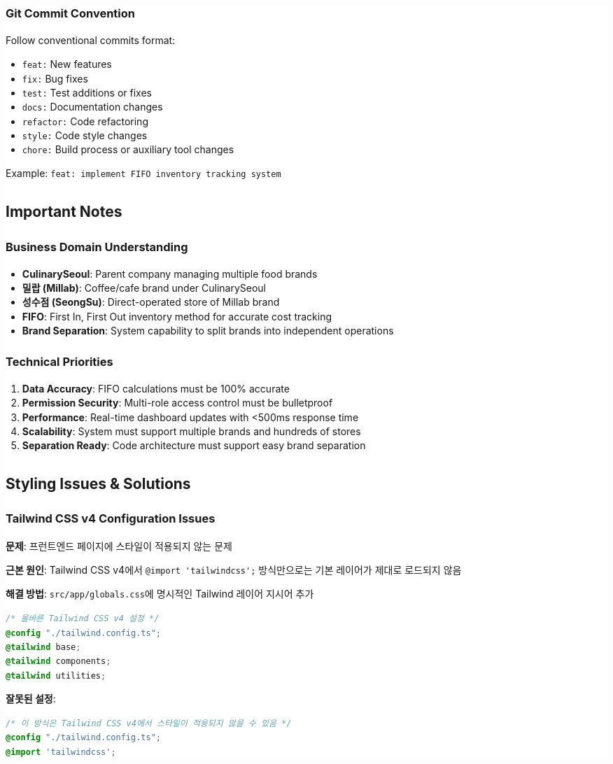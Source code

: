 ### Git Commit Convention

Follow conventional commits format:

- `feat:` New features
- `fix:` Bug fixes
- `test:` Test additions or fixes
- `docs:` Documentation changes
- `refactor:` Code refactoring
- `style:` Code style changes
- `chore:` Build process or auxiliary tool changes

Example: `feat: implement FIFO inventory tracking system`

## Important Notes

### Business Domain Understanding

- **CulinarySeoul**: Parent company managing multiple food brands
- **밀랍 (Millab)**: Coffee/cafe brand under CulinarySeoul
- **성수점 (SeongSu)**: Direct-operated store of Millab brand
- **FIFO**: First In, First Out inventory method for accurate cost tracking
- **Brand Separation**: System capability to split brands into independent operations

### Technical Priorities

1. **Data Accuracy**: FIFO calculations must be 100% accurate
2. **Permission Security**: Multi-role access control must be bulletproof
3. **Performance**: Real-time dashboard updates with <500ms response time
4. **Scalability**: System must support multiple brands and hundreds of stores
5. **Separation Ready**: Code architecture must support easy brand separation

## Styling Issues & Solutions

### Tailwind CSS v4 Configuration Issues

**문제**: 프런트엔드 페이지에 스타일이 적용되지 않는 문제

**근본 원인**: Tailwind CSS v4에서 `@import 'tailwindcss';` 방식만으로는 기본 레이어가 제대로 로드되지 않음

**해결 방법**: `src/app/globals.css`에 명시적인 Tailwind 레이어 지시어 추가

```css
/* 올바른 Tailwind CSS v4 설정 */
@config "./tailwind.config.ts";
@tailwind base;
@tailwind components;
@tailwind utilities;
```

**잘못된 설정**:

```css
/* 이 방식은 Tailwind CSS v4에서 스타일이 적용되지 않을 수 있음 */
@config "./tailwind.config.ts";
@import 'tailwindcss';
```
